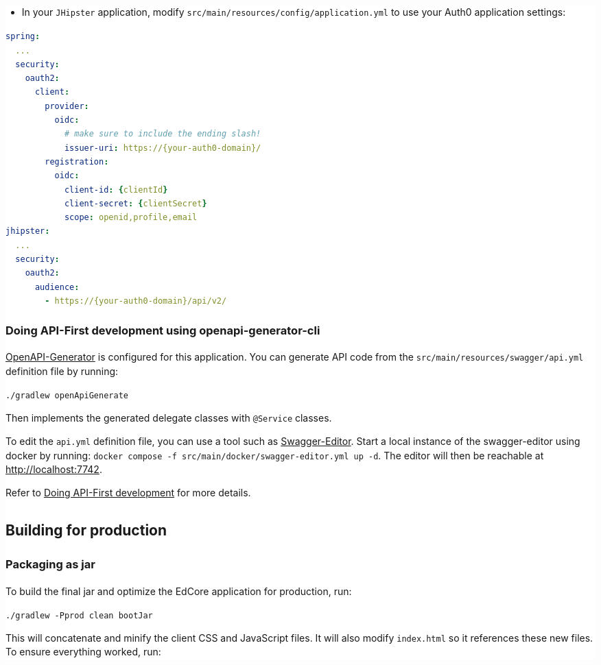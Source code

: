 - In your `JHipster` application, modify `src/main/resources/config/application.yml` to use your Auth0 application settings:

```yaml
spring:
  ...
  security:
    oauth2:
      client:
        provider:
          oidc:
            # make sure to include the ending slash!
            issuer-uri: https://{your-auth0-domain}/
        registration:
          oidc:
            client-id: {clientId}
            client-secret: {clientSecret}
            scope: openid,profile,email
jhipster:
  ...
  security:
    oauth2:
      audience:
        - https://{your-auth0-domain}/api/v2/
```

### Doing API-First development using openapi-generator-cli

[OpenAPI-Generator]() is configured for this application. You can generate API code from the `src/main/resources/swagger/api.yml` definition file by running:

```bash
./gradlew openApiGenerate
```

Then implements the generated delegate classes with `@Service` classes.

To edit the `api.yml` definition file, you can use a tool such as [Swagger-Editor](). Start a local instance of the swagger-editor using docker by running: `docker compose -f src/main/docker/swagger-editor.yml up -d`. The editor will then be reachable at [http://localhost:7742](http://localhost:7742).

Refer to [Doing API-First development][] for more details.

## Building for production

### Packaging as jar

To build the final jar and optimize the EdCore application for production, run:

```
./gradlew -Pprod clean bootJar
```

This will concatenate and minify the client CSS and JavaScript files. It will also modify `index.html` so it references these new files.
To ensure everything worked, run:


[JHipster Homepage and latest documentation]: https://www.jhipster.tech
[JHipster 8.0.0-beta.2 archive]: https://www.jhipster.tech/documentation-archive/v8.0.0-beta.2
[Doing microservices with JHipster]: https://www.jhipster.tech/documentation-archive/v8.0.0-beta.2/microservices-architecture/
[Using JHipster in development]: https://www.jhipster.tech/documentation-archive/v8.0.0-beta.2/development/
[Service Discovery and Configuration with Consul]: https://www.jhipster.tech/documentation-archive/v8.0.0-beta.2/microservices-architecture/#consul
[Using Docker and Docker-Compose]: https://www.jhipster.tech/documentation-archive/v8.0.0-beta.2/docker-compose
[Using JHipster in production]: https://www.jhipster.tech/documentation-archive/v8.0.0-beta.2/production/
[Running tests page]: https://www.jhipster.tech/documentation-archive/v8.0.0-beta.2/running-tests/
[Code quality page]: https://www.jhipster.tech/documentation-archive/v8.0.0-beta.2/code-quality/
[Setting up Continuous Integration]: https://www.jhipster.tech/documentation-archive/v8.0.0-beta.2/setting-up-ci/
[Node.js]: https://nodejs.org/
[NPM]: https://www.npmjs.com/
[Webpack]: https://webpack.github.io/
[BrowserSync]: https://www.browsersync.io/
[Jest]: https://facebook.github.io/jest/
[Leaflet]: https://leafletjs.com/
[DefinitelyTyped]: https://definitelytyped.org/
[Angular CLI]: https://cli.angular.io/
[Gatling]: https://gatling.io/
[OpenAPI-Generator]: https://openapi-generator.tech
[Swagger-Editor]: https://editor.swagger.io
[Doing API-First development]: https://www.jhipster.tech/documentation-archive/v8.0.0-beta.2/doing-api-first-development/